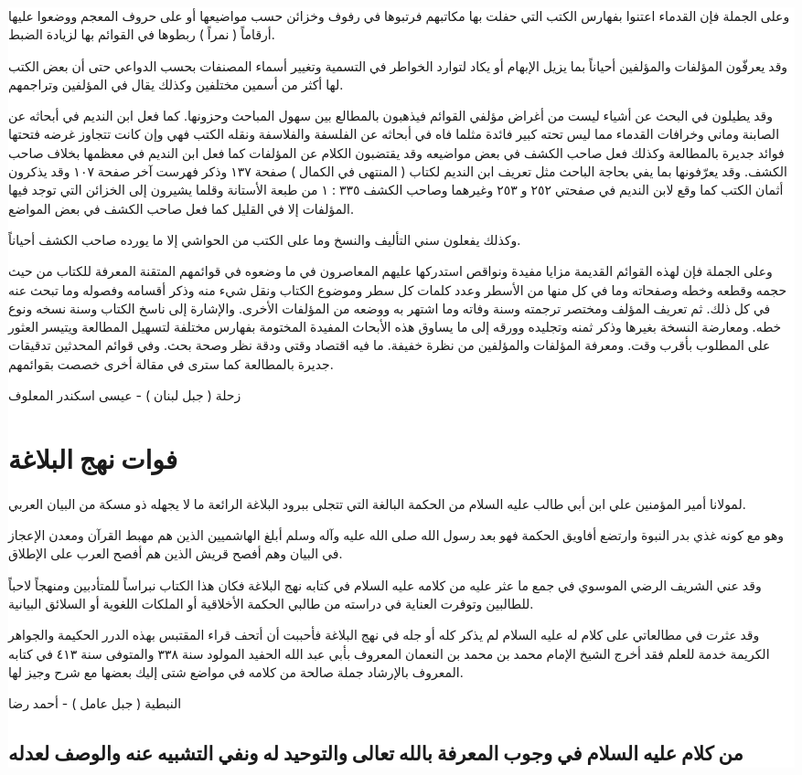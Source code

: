 
 وعلى الجملة فإن القدماء اعتنوا بفهارس الكتب التي حفلت بها مكاتبهم فرتبوها في رفوف وخزائن حسب مواضيعها أو على حروف المعجم ووضعوا عليها أرقاماً ( نمراً ) ربطوها في القوائم بها لزيادة الضبط. 

 وقد يعرفّون المؤلفات والمؤلفين أحياناً بما يزيل الإبهام أو يكاد لتوارد الخواطر في التسمية وتغيير أسماء المصنفات بحسب الدواعي حتى أن بعض الكتب لها أكثر من أسمين مختلفين وكذلك يقال في المؤلفين وتراجمهم. 

 وقد يطيلون في البحث عن أشياء ليست من أغراض مؤلفي القوائم فيذهبون بالمطالع بين سهول المباحث وحزونها. كما فعل ابن النديم في أبحاثه عن الصابنة وماني وخرافات القدماء مما ليس تحته كبير فائدة مثلما فاه في أبحاثه عن الفلسفة والفلاسفة ونقله الكتب فهي وإن كانت تتجاوز غرضه فتحتها فوائد جديرة بالمطالعة وكذلك فعل صاحب الكشف في بعض مواضيعه وقد يقتضبون الكلام عن المؤلفات كما فعل ابن النديم في معظمها بخلاف صاحب الكشف. وقد يعرّفونها بما يفي بحاجة الباحث مثل تعريف ابن النديم لكتاب ( المنتهى في الكمال ) صفحة  ١٣٧  وذكر فهرست آخر صفحة  ١٠٧  وقد يذكرون أثمان الكتب كما وقع لابن النديم في صفحتي  ٢٥٢  و  ٢٥٣  وغيرهما وصاحب الكشف  ٣٣٥  :  ١  من طبعة الأستانة وقلما يشيرون إلى الخزائن التي توجد فيها المؤلفات إلا في القليل كما فعل صاحب الكشف في بعض المواضع. 

 وكذلك يفعلون سني التأليف والنسخ وما على الكتب من الحواشي إلا ما يورده صاحب الكشف أحياناً. 

 وعلى الجملة فإن لهذه القوائم القديمة مزايا مفيدة ونواقص استدركها عليهم المعاصرون في ما وضعوه في قوائمهم المتقنة المعرفة للكتاب من حيث حجمه وقطعه وخطه وصفحاته وما في كل منها من الأسطر وعدد كلمات كل سطر وموضوع الكتاب ونقل شيء منه وذكر   أقسامه وفصوله وما تبحث عنه في كل ذلك. ثم تعريف المؤلف ومختصر ترجمته وسنة وفاته وما اشتهر به ووضعه من المؤلفات الأخرى. والإشارة إلى ناسخ الكتاب وسنة نسخه ونوع خطه. ومعارضة النسخة بغيرها وذكر ثمنه وتجليده وورقه إلى ما يساوق هذه الأبحاث المفيدة المختومة بفهارس مختلفة لتسهيل المطالعة ويتيسر العثور على المطلوب بأقرب وقت. ومعرفة المؤلفات والمؤلفين من نظرة خفيفة. ما فيه اقتصاد وقتي ودقة نظر وصحة بحث. وفي قوائم المحدثين تدقيقات جديرة بالمطالعة كما سترى في مقالة أخرى خصصت بقوائمهم. 

 زحلة ( جبل لبنان ) -  عيسى  اسكندر  المعلوف 
  

#  فوات نهج البلاغة 


 لمولانا أمير المؤمنين علي ابن أبي طالب عليه السلام من الحكمة البالغة التي تتجلى ببرود البلاغة الرائعة ما لا يجهله ذو مسكة من البيان العربي. 

 وهو مع كونه غذي بدر النبوة وارتضع أفاويق الحكمة فهو بعد رسول الله صلى الله عليه وآله وسلم أبلغ الهاشميين الذين هم مهبط القرآن ومعدن الإعجاز في البيان وهم أفصح قريش الذين هم أفصح العرب على الإطلاق. 

 وقد عني الشريف الرضي الموسوي في جمع ما عثر عليه من كلامه عليه السلام في كتابه نهج البلاغة فكان هذا الكتاب نبراساً للمتأدبين ومنهجاً لاحباً للطالبين وتوفرت العناية في دراسته من طالبي الحكمة الأخلاقية أو الملكات اللغوية أو السلائق البيانية. 

 وقد عثرت في مطالعاتي على كلام له عليه السلام لم يذكر كله أو جله في نهج البلاغة فأحببت أن أتحف قراء المقتبس بهذه الدرر الحكيمة والجواهر الكريمة خدمة للعلم فقد أخرج الشيخ الإمام محمد بن محمد بن النعمان المعروف بأبي عبد الله الحفيد المولود سنة  ٣٣٨  والمتوفى سنة  ٤١٣  في كتابه المعروف بالإرشاد جملة صالحة من كلامه في مواضع شتى إليك بعضها مع شرح وجيز لها. 

 النبطية ( جبل عامل ) -  أحمد رضا 


##  من كلام عليه السلام في وجوب المعرفة بالله تعالى والتوحيد له   ونفي التشبيه عنه والوصف لعدله 

